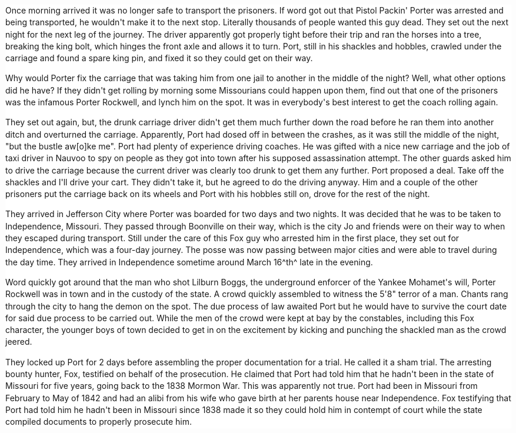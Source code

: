 Once morning arrived it was no longer safe to transport the prisoners.
If word got out that Pistol Packin' Porter was arrested and being
transported, he wouldn't make it to the next stop. Literally thousands
of people wanted this guy dead. They set out the next night for the next
leg of the journey. The driver apparently got properly tight before
their trip and ran the horses into a tree, breaking the king bolt, which
hinges the front axle and allows it to turn. Port, still in his shackles
and hobbles, crawled under the carriage and found a spare king pin, and
fixed it so they could get on their way.

Why would Porter fix the carriage that was taking him from one jail to
another in the middle of the night? Well, what other options did he
have? If they didn't get rolling by morning some Missourians could
happen upon them, find out that one of the prisoners was the infamous
Porter Rockwell, and lynch him on the spot. It was in everybody's best
interest to get the coach rolling again.

They set out again, but, the drunk carriage driver didn't get them much
further down the road before he ran them into another ditch and
overturned the carriage. Apparently, Port had dosed off in between the
crashes, as it was still the middle of the night, "but the bustle
aw\[o\]ke me". Port had plenty of experience driving coaches. He was
gifted with a nice new carriage and the job of taxi driver in Nauvoo to
spy on people as they got into town after his supposed assassination
attempt. The other guards asked him to drive the carriage because the
current driver was clearly too drunk to get them any further. Port
proposed a deal. Take off the shackles and I'll drive your cart. They
didn't take it, but he agreed to do the driving anyway. Him and a couple
of the other prisoners put the carriage back on its wheels and Port with
his hobbles still on, drove for the rest of the night.

They arrived in Jefferson City where Porter was boarded for two days and
two nights. It was decided that he was to be taken to Independence,
Missouri. They passed through Boonville on their way, which is the city
Jo and friends were on their way to when they escaped during transport.
Still under the care of this Fox guy who arrested him in the first
place, they set out for Independence, which was a four-day journey. The
posse was now passing between major cities and were able to travel
during the day time. They arrived in Independence sometime around March
16^th^ late in the evening.

Word quickly got around that the man who shot Lilburn Boggs, the
underground enforcer of the Yankee Mohamet's will, Porter Rockwell was
in town and in the custody of the state. A crowd quickly assembled to
witness the 5'8" terror of a man. Chants rang through the city to hang
the demon on the spot. The due process of law awaited Port but he would
have to survive the court date for said due process to be carried out.
While the men of the crowd were kept at bay by the constables, including
this Fox character, the younger boys of town decided to get in on the
excitement by kicking and punching the shackled man as the crowd jeered.

They locked up Port for 2 days before assembling the proper
documentation for a trial. He called it a sham trial. The arresting
bounty hunter, Fox, testified on behalf of the prosecution. He claimed
that Port had told him that he hadn't been in the state of Missouri for
five years, going back to the 1838 Mormon War. This was apparently not
true. Port had been in Missouri from February to May of 1842 and had an
alibi from his wife who gave birth at her parents house near
Independence. Fox testifying that Port had told him he hadn't been in
Missouri since 1838 made it so they could hold him in contempt of court
while the state compiled documents to properly prosecute him.
